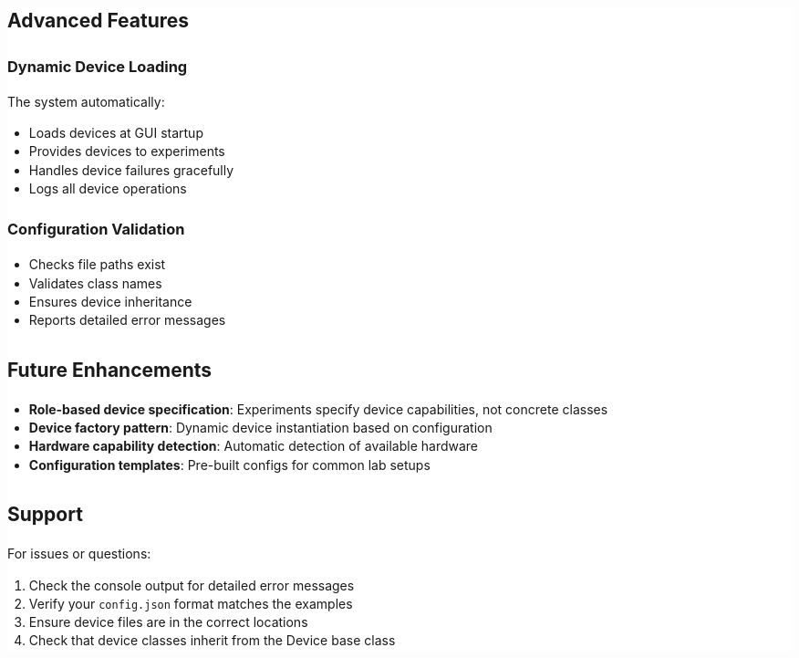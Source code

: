 ## Advanced Features

### Dynamic Device Loading

The system automatically:
- Loads devices at GUI startup
- Provides devices to experiments
- Handles device failures gracefully
- Logs all device operations

### Configuration Validation

- Checks file paths exist
- Validates class names
- Ensures device inheritance
- Reports detailed error messages

## Future Enhancements

- **Role-based device specification**: Experiments specify device capabilities, not concrete classes
- **Device factory pattern**: Dynamic device instantiation based on configuration
- **Hardware capability detection**: Automatic detection of available hardware
- **Configuration templates**: Pre-built configs for common lab setups

## Support

For issues or questions:
1. Check the console output for detailed error messages
2. Verify your `config.json` format matches the examples
3. Ensure device files are in the correct locations
4. Check that device classes inherit from the Device base class
